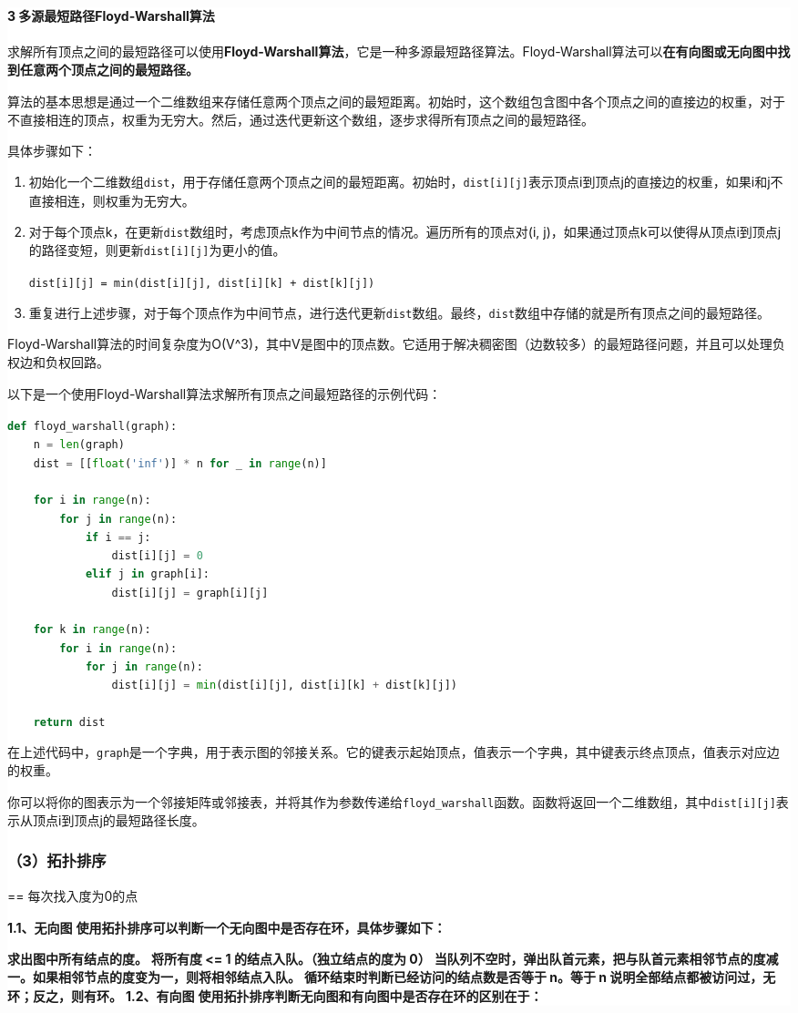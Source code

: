 

#### 3 多源最短路径Floyd-Warshall算法

求解所有顶点之间的最短路径可以使用**Floyd-Warshall算法**，它是一种多源最短路径算法。Floyd-Warshall算法可以**在有向图或无向图中找到任意两个顶点之间的最短路径。**

算法的基本思想是通过一个二维数组来存储任意两个顶点之间的最短距离。初始时，这个数组包含图中各个顶点之间的直接边的权重，对于不直接相连的顶点，权重为无穷大。然后，通过迭代更新这个数组，逐步求得所有顶点之间的最短路径。

具体步骤如下：

1. 初始化一个二维数组`dist`，用于存储任意两个顶点之间的最短距离。初始时，`dist[i][j]`表示顶点i到顶点j的直接边的权重，如果i和j不直接相连，则权重为无穷大。

2. 对于每个顶点k，在更新`dist`数组时，考虑顶点k作为中间节点的情况。遍历所有的顶点对(i, j)，如果通过顶点k可以使得从顶点i到顶点j的路径变短，则更新`dist[i][j]`为更小的值。

   `dist[i][j] = min(dist[i][j], dist[i][k] + dist[k][j])`

3. 重复进行上述步骤，对于每个顶点作为中间节点，进行迭代更新`dist`数组。最终，`dist`数组中存储的就是所有顶点之间的最短路径。

Floyd-Warshall算法的时间复杂度为O(V^3)，其中V是图中的顶点数。它适用于解决稠密图（边数较多）的最短路径问题，并且可以处理负权边和负权回路。

以下是一个使用Floyd-Warshall算法求解所有顶点之间最短路径的示例代码：

```python
def floyd_warshall(graph):
    n = len(graph)
    dist = [[float('inf')] * n for _ in range(n)]

    for i in range(n):
        for j in range(n):
            if i == j:
                dist[i][j] = 0
            elif j in graph[i]:
                dist[i][j] = graph[i][j]

    for k in range(n):
        for i in range(n):
            for j in range(n):
                dist[i][j] = min(dist[i][j], dist[i][k] + dist[k][j])

    return dist
```

在上述代码中，`graph`是一个字典，用于表示图的邻接关系。它的键表示起始顶点，值表示一个字典，其中键表示终点顶点，值表示对应边的权重。

你可以将你的图表示为一个邻接矩阵或邻接表，并将其作为参数传递给`floyd_warshall`函数。函数将返回一个二维数组，其中`dist[i][j]`表示从顶点i到顶点j的最短路径长度。



### （3）拓扑排序

== 每次找入度为0的点

**1.1、无向图**
**使用拓扑排序可以判断一个无向图中是否存在环，具体步骤如下：**

**求出图中所有结点的度。**
**将所有度 <= 1 的结点入队。（独立结点的度为 0）**
**当队列不空时，弹出队首元素，把与队首元素相邻节点的度减一。如果相邻节点的度变为一，则将相邻结点入队。**
**循环结束时判断已经访问的结点数是否等于 n。等于 n 说明全部结点都被访问过，无环；反之，则有环。**
**1.2、有向图**
**使用拓扑排序判断无向图和有向图中是否存在环的区别在于：**
